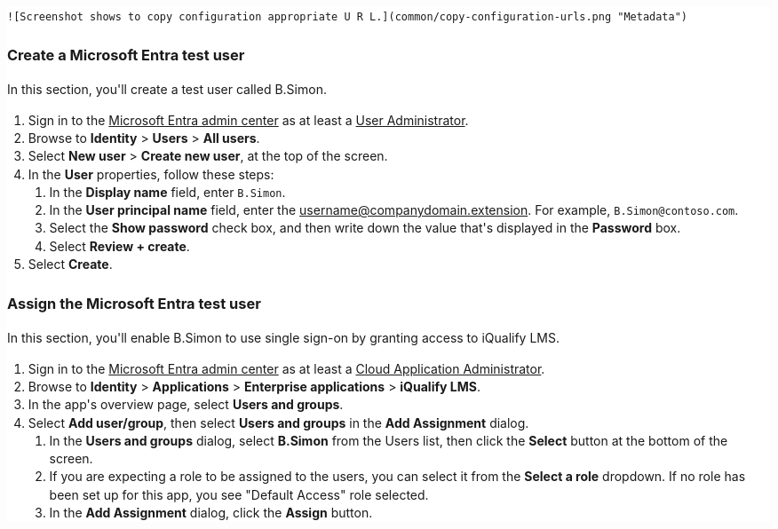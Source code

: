     ![Screenshot shows to copy configuration appropriate U R L.](common/copy-configuration-urls.png "Metadata") 

<a name='create-an-azure-ad-test-user'></a>

### Create a Microsoft Entra test user

In this section, you'll create a test user called B.Simon.

1. Sign in to the [Microsoft Entra admin center](https://entra.microsoft.com) as at least a [User Administrator](~/identity/role-based-access-control/permissions-reference.md#user-administrator).
1. Browse to **Identity** > **Users** > **All users**.
1. Select **New user** > **Create new user**, at the top of the screen.
1. In the **User** properties, follow these steps:
   1. In the **Display name** field, enter `B.Simon`.  
   1. In the **User principal name** field, enter the username@companydomain.extension. For example, `B.Simon@contoso.com`.
   1. Select the **Show password** check box, and then write down the value that's displayed in the **Password** box.
   1. Select **Review + create**.
1. Select **Create**.

<a name='assign-the-azure-ad-test-user'></a>

### Assign the Microsoft Entra test user

In this section, you'll enable B.Simon to use single sign-on by granting access to iQualify LMS.

1. Sign in to the [Microsoft Entra admin center](https://entra.microsoft.com) as at least a [Cloud Application Administrator](~/identity/role-based-access-control/permissions-reference.md#cloud-application-administrator).
1. Browse to **Identity** > **Applications** > **Enterprise applications** > **iQualify LMS**.
1. In the app's overview page, select **Users and groups**.
1. Select **Add user/group**, then select **Users and groups** in the **Add Assignment** dialog.
   1. In the **Users and groups** dialog, select **B.Simon** from the Users list, then click the **Select** button at the bottom of the screen.
   1. If you are expecting a role to be assigned to the users, you can select it from the **Select a role** dropdown. If no role has been set up for this app, you see "Default Access" role selected.
   1. In the **Add Assignment** dialog, click the **Assign** button.
